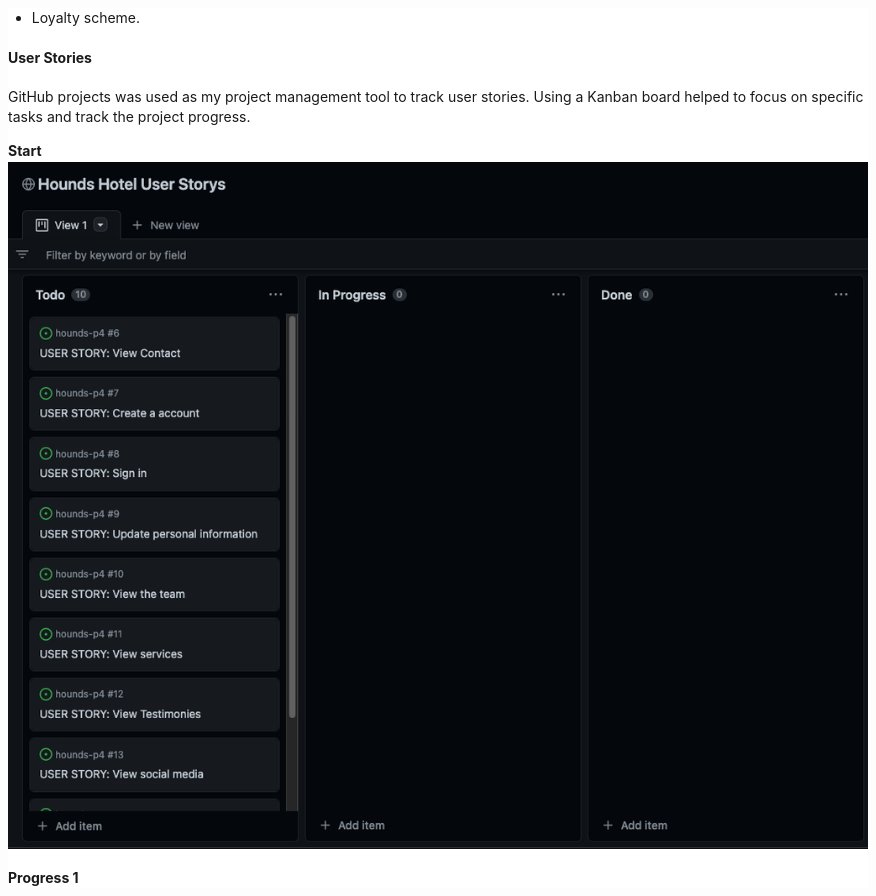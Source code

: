 *  Loyalty scheme.

#### User Stories

GitHub projects was used as my project management tool to track user stories. Using a Kanban board helped to focus on specific tasks and track the project progress.

**Start**
![User Stories Progress 1](static/img/HP4-USER-STORIES-1.png)

**Progress 1**